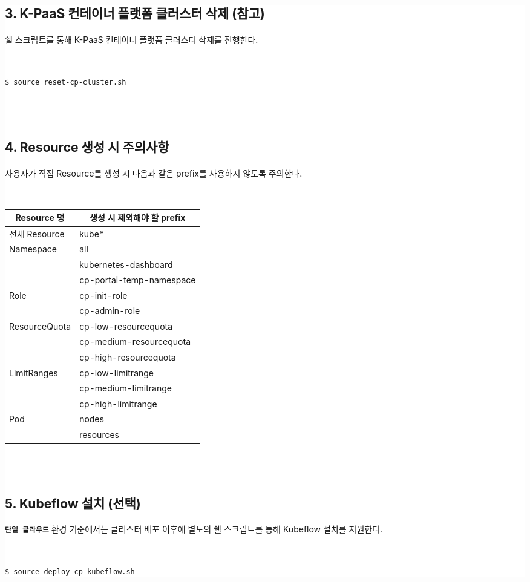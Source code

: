 ## <div id='3'> 3. K-PaaS 컨테이너 플랫폼 클러스터 삭제 (참고)
쉘 스크립트를 통해 K-PaaS 컨테이너 플랫폼 클러스터 삭제를 진행한다.

<br>

```
$ source reset-cp-cluster.sh
```

<br><br>

## <div id='4'> 4. Resource 생성 시 주의사항
사용자가 직접 Resource를 생성 시 다음과 같은 prefix를 사용하지 않도록 주의한다.

<br>

|Resource 명|생성 시 제외해야 할 prefix|
|---|---|
|전체 Resource|kube*|
|Namespace|all|
||kubernetes-dashboard|
||cp-portal-temp-namespace|
|Role|cp-init-role|
||cp-admin-role|
|ResourceQuota|cp-low-resourcequota|
||cp-medium-resourcequota|
||cp-high-resourcequota|
|LimitRanges|cp-low-limitrange|
||cp-medium-limitrange|
||cp-high-limitrange|
|Pod|nodes|
||resources|

<br><br>

## <div id='5'> 5. Kubeflow 설치 (선택)
**`단일 클라우드`** 환경 기준에서는 클러스터 배포 이후에 별도의 쉘 스크립트를 통해 Kubeflow 설치를 지원한다.

<br>

```
$ source deploy-cp-kubeflow.sh
```
